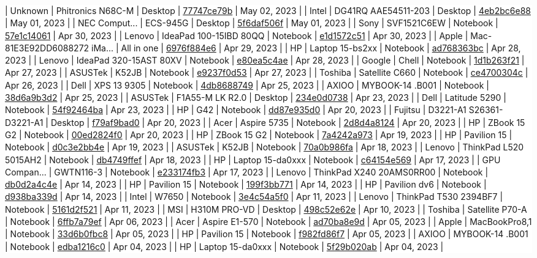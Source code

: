 | Unknown       | Phitronics N68C-M           | Desktop     | [77747ce79b](https://linux-hardware.org/?probe=77747ce79b) | May 02, 2023 |
| Intel         | DG41RQ AAE54511-203         | Desktop     | [4eb2bc6e88](https://linux-hardware.org/?probe=4eb2bc6e88) | May 01, 2023 |
| NEC Comput... | ECS-945G                    | Desktop     | [5f6daf506f](https://linux-hardware.org/?probe=5f6daf506f) | May 01, 2023 |
| Sony          | SVF1521C6EW                 | Notebook    | [57e1c14061](https://linux-hardware.org/?probe=57e1c14061) | Apr 30, 2023 |
| Lenovo        | IdeaPad 100-15IBD 80QQ      | Notebook    | [e1d1572c51](https://linux-hardware.org/?probe=e1d1572c51) | Apr 30, 2023 |
| Apple         | Mac-81E3E92DD6088272 iMa... | All in one  | [6976f884e6](https://linux-hardware.org/?probe=6976f884e6) | Apr 29, 2023 |
| HP            | Laptop 15-bs2xx             | Notebook    | [ad768363bc](https://linux-hardware.org/?probe=ad768363bc) | Apr 28, 2023 |
| Lenovo        | IdeaPad 320-15AST 80XV      | Notebook    | [e80ea5c4ae](https://linux-hardware.org/?probe=e80ea5c4ae) | Apr 28, 2023 |
| Google        | Chell                       | Notebook    | [1d1b263f21](https://linux-hardware.org/?probe=1d1b263f21) | Apr 27, 2023 |
| ASUSTek       | K52JB                       | Notebook    | [e9237f0d53](https://linux-hardware.org/?probe=e9237f0d53) | Apr 27, 2023 |
| Toshiba       | Satellite C660              | Notebook    | [ce4700304c](https://linux-hardware.org/?probe=ce4700304c) | Apr 26, 2023 |
| Dell          | XPS 13 9305                 | Notebook    | [4db8688749](https://linux-hardware.org/?probe=4db8688749) | Apr 25, 2023 |
| AXIOO         | MYBOOK-14 .B001             | Notebook    | [38d6a9b3d2](https://linux-hardware.org/?probe=38d6a9b3d2) | Apr 25, 2023 |
| ASUSTek       | F1A55-M LK R2.0             | Desktop     | [234e0d0738](https://linux-hardware.org/?probe=234e0d0738) | Apr 23, 2023 |
| Dell          | Latitude 5290               | Notebook    | [54f92464ba](https://linux-hardware.org/?probe=54f92464ba) | Apr 23, 2023 |
| HP            | G42                         | Notebook    | [dd87e935d0](https://linux-hardware.org/?probe=dd87e935d0) | Apr 20, 2023 |
| Fujitsu       | D3221-A1 S26361-D3221-A1    | Desktop     | [f79af9bad0](https://linux-hardware.org/?probe=f79af9bad0) | Apr 20, 2023 |
| Acer          | Aspire 5735                 | Notebook    | [2d8d4a8124](https://linux-hardware.org/?probe=2d8d4a8124) | Apr 20, 2023 |
| HP            | ZBook 15 G2                 | Notebook    | [00ed2824f0](https://linux-hardware.org/?probe=00ed2824f0) | Apr 20, 2023 |
| HP            | ZBook 15 G2                 | Notebook    | [7a4242a973](https://linux-hardware.org/?probe=7a4242a973) | Apr 19, 2023 |
| HP            | Pavilion 15                 | Notebook    | [d0c3e2bb4e](https://linux-hardware.org/?probe=d0c3e2bb4e) | Apr 19, 2023 |
| ASUSTek       | K52JB                       | Notebook    | [70a0b986fa](https://linux-hardware.org/?probe=70a0b986fa) | Apr 18, 2023 |
| Lenovo        | ThinkPad L520 5015AH2       | Notebook    | [db4749ffef](https://linux-hardware.org/?probe=db4749ffef) | Apr 18, 2023 |
| HP            | Laptop 15-da0xxx            | Notebook    | [c64154e569](https://linux-hardware.org/?probe=c64154e569) | Apr 17, 2023 |
| GPU Compan... | GWTN116-3                   | Notebook    | [e233174fb3](https://linux-hardware.org/?probe=e233174fb3) | Apr 17, 2023 |
| Lenovo        | ThinkPad X240 20AMS0RR00    | Notebook    | [db0d2a4c4e](https://linux-hardware.org/?probe=db0d2a4c4e) | Apr 14, 2023 |
| HP            | Pavilion 15                 | Notebook    | [199f3bb771](https://linux-hardware.org/?probe=199f3bb771) | Apr 14, 2023 |
| HP            | Pavilion dv6                | Notebook    | [d938ba339d](https://linux-hardware.org/?probe=d938ba339d) | Apr 14, 2023 |
| Intel         | W7650                       | Notebook    | [3e4c54a5f0](https://linux-hardware.org/?probe=3e4c54a5f0) | Apr 11, 2023 |
| Lenovo        | ThinkPad T530 2394BF7       | Notebook    | [5161d2f521](https://linux-hardware.org/?probe=5161d2f521) | Apr 11, 2023 |
| MSI           | H310M PRO-VD                | Desktop     | [498c52e62e](https://linux-hardware.org/?probe=498c52e62e) | Apr 10, 2023 |
| Toshiba       | Satellite P70-A             | Notebook    | [6ffb7a79ef](https://linux-hardware.org/?probe=6ffb7a79ef) | Apr 06, 2023 |
| Acer          | Aspire E1-570               | Notebook    | [ad70ba8e9d](https://linux-hardware.org/?probe=ad70ba8e9d) | Apr 05, 2023 |
| Apple         | MacBookPro8,1               | Notebook    | [33d6b0fbc8](https://linux-hardware.org/?probe=33d6b0fbc8) | Apr 05, 2023 |
| HP            | Pavilion 15                 | Notebook    | [f982fd86f7](https://linux-hardware.org/?probe=f982fd86f7) | Apr 05, 2023 |
| AXIOO         | MYBOOK-14 .B001             | Notebook    | [edba1216c0](https://linux-hardware.org/?probe=edba1216c0) | Apr 04, 2023 |
| HP            | Laptop 15-da0xxx            | Notebook    | [5f29b020ab](https://linux-hardware.org/?probe=5f29b020ab) | Apr 04, 2023 |
